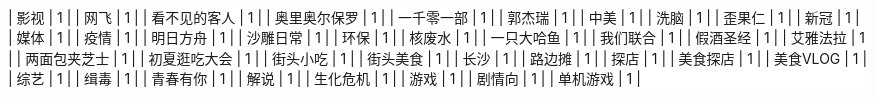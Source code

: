 | 影视 | 1 |
| 网飞 | 1 |
| 看不见的客人 | 1 |
| 奥里奥尔保罗 | 1 |
| 一千零一部 | 1 |
| 郭杰瑞 | 1 |
| 中美 | 1 |
| 洗脑 | 1 |
| 歪果仁 | 1 |
| 新冠 | 1 |
| 媒体 | 1 |
| 疫情 | 1 |
| 明日方舟 | 1 |
| 沙雕日常 | 1 |
| 环保 | 1 |
| 核废水 | 1 |
| 一只大哈鱼 | 1 |
| 我们联合 | 1 |
| 假酒圣经 | 1 |
| 艾雅法拉 | 1 |
| 两面包夹芝士 | 1 |
| 初夏逛吃大会 | 1 |
| 街头小吃 | 1 |
| 街头美食 | 1 |
| 长沙 | 1 |
| 路边摊 | 1 |
| 探店 | 1 |
| 美食探店 | 1 |
| 美食VLOG | 1 |
| 综艺 | 1 |
| 缉毒 | 1 |
| 青春有你 | 1 |
| 解说 | 1 |
| 生化危机 | 1 |
| 游戏 | 1 |
| 剧情向 | 1 |
| 单机游戏 | 1 |